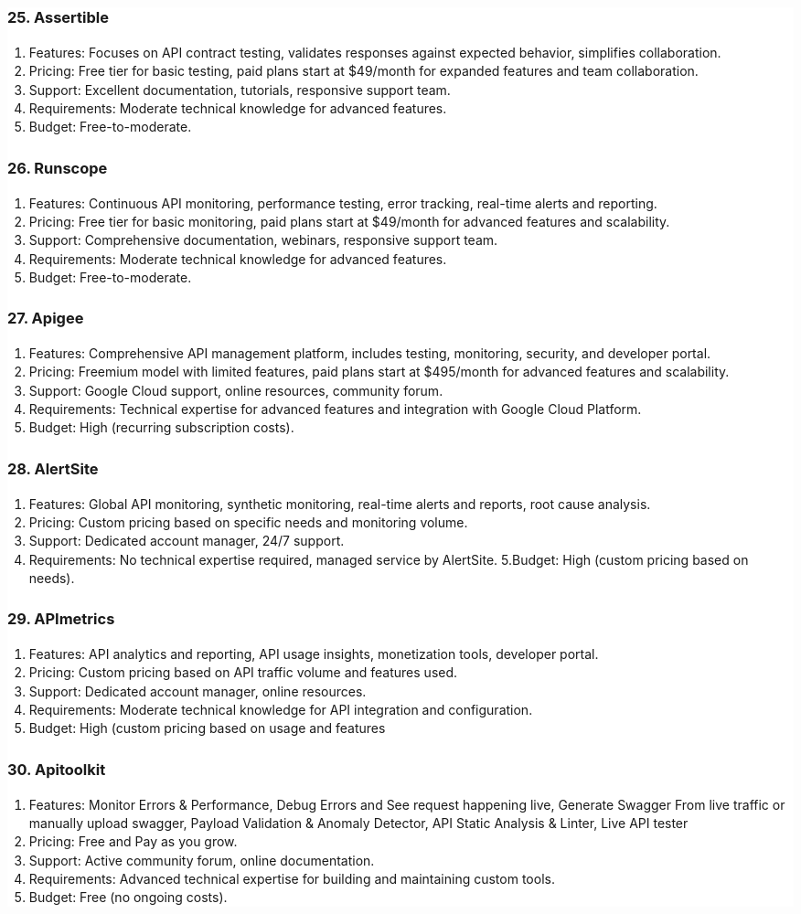 ### 25. Assertible

1. Features: Focuses on API contract testing, validates responses against expected behavior, simplifies collaboration.
2. Pricing: Free tier for basic testing, paid plans start at $49/month for expanded features and team collaboration.
3. Support: Excellent documentation, tutorials, responsive support team.
4. Requirements: Moderate technical knowledge for advanced features.
5. Budget: Free-to-moderate.

### 26. Runscope

1. Features: Continuous API monitoring, performance testing, error tracking, real-time alerts and reporting.
2. Pricing: Free tier for basic monitoring, paid plans start at $49/month for advanced features and scalability.
3. Support: Comprehensive documentation, webinars, responsive support team.
4. Requirements: Moderate technical knowledge for advanced features.
5. Budget: Free-to-moderate.

### 27. Apigee

1. Features: Comprehensive API management platform, includes testing, monitoring, security, and developer portal.
2. Pricing: Freemium model with limited features, paid plans start at $495/month for advanced features and scalability.
3. Support: Google Cloud support, online resources, community forum.
4. Requirements: Technical expertise for advanced features and integration with Google Cloud Platform.
5. Budget: High (recurring subscription costs).

### 28. AlertSite

1. Features: Global API monitoring, synthetic monitoring, real-time alerts and reports, root cause analysis.
2. Pricing: Custom pricing based on specific needs and monitoring volume.
3. Support: Dedicated account manager, 24/7 support.
4. Requirements: No technical expertise required, managed service by AlertSite.
5.Budget: High (custom pricing based on needs).

### 29. APImetrics

1. Features: API analytics and reporting, API usage insights, monetization tools, developer portal.
2. Pricing: Custom pricing based on API traffic volume and features used.
3. Support: Dedicated account manager, online resources.
4. Requirements: Moderate technical knowledge for API integration and configuration.
5. Budget: High (custom pricing based on usage and features
    
### 30. Apitoolkit

1. Features: Monitor Errors & Performance, Debug Errors and See request happening live, Generate Swagger From live traffic or manually upload swagger, Payload Validation & Anomaly Detector, API Static Analysis & Linter, Live API tester	
2. Pricing: Free and Pay as you grow.
3. Support: Active community forum, online documentation.
4. Requirements: Advanced technical expertise for building and maintaining custom tools.
5. Budget: Free (no ongoing costs).
